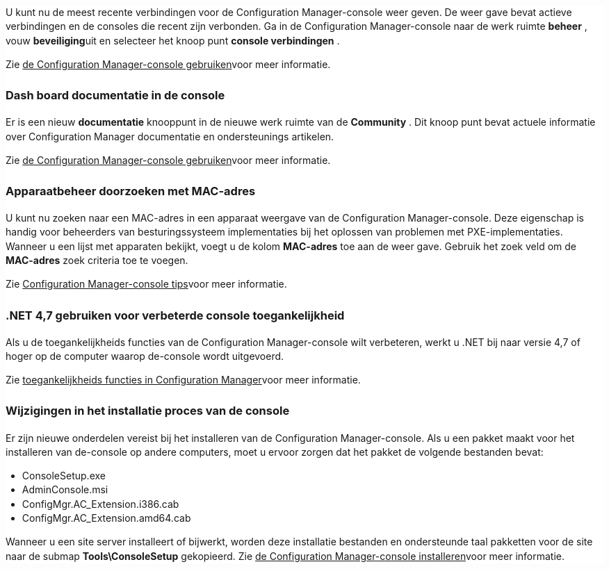 
U kunt nu de meest recente verbindingen voor de Configuration Manager-console weer geven. De weer gave bevat actieve verbindingen en de consoles die recent zijn verbonden. Ga in de Configuration Manager-console naar de werk ruimte **beheer** , vouw **beveiliging**uit en selecteer het knoop punt **console verbindingen** .

Zie [de Configuration Manager-console gebruiken](../../servers/manage/admin-console.md#bkmk_viewconnected)voor meer informatie.

### <a name="in-console-documentation-dashboard"></a>Dash board documentatie in de console


Er is een nieuw **documentatie** knooppunt in de nieuwe werk ruimte van de **Community** . Dit knoop punt bevat actuele informatie over Configuration Manager documentatie en ondersteunings artikelen.

Zie [de Configuration Manager-console gebruiken](../../servers/manage/admin-console.md#bkmk_doc-dashboard)voor meer informatie.

### <a name="search-device-views-using-mac-address"></a>Apparaatbeheer doorzoeken met MAC-adres


U kunt nu zoeken naar een MAC-adres in een apparaat weergave van de Configuration Manager-console. Deze eigenschap is handig voor beheerders van besturingssysteem implementaties bij het oplossen van problemen met PXE-implementaties. Wanneer u een lijst met apparaten bekijkt, voegt u de kolom **MAC-adres** toe aan de weer gave. Gebruik het zoek veld om de **MAC-adres** zoek criteria toe te voegen.

Zie [Configuration Manager-console tips](../../servers/manage/admin-console-tips.md)voor meer informatie.

### <a name="use-net-47-for-improved-console-accessibility"></a>.NET 4,7 gebruiken voor verbeterde console toegankelijkheid


Als u de toegankelijkheids functies van de Configuration Manager-console wilt verbeteren, werkt u .NET bij naar versie 4,7 of hoger op de computer waarop de-console wordt uitgevoerd.

Zie [toegankelijkheids functies in Configuration Manager](../../understand/accessibility-features.md)voor meer informatie.

### <a name="changes-to-console-setup-process"></a>Wijzigingen in het installatie proces van de console


Er zijn nieuwe onderdelen vereist bij het installeren van de Configuration Manager-console. Als u een pakket maakt voor het installeren van de-console op andere computers, moet u ervoor zorgen dat het pakket de volgende bestanden bevat:

- ConsoleSetup.exe
- AdminConsole.msi
- ConfigMgr.AC_Extension.i386.cab
- ConfigMgr.AC_Extension.amd64.cab

Wanneer u een site server installeert of bijwerkt, worden deze installatie bestanden en ondersteunde taal pakketten voor de site naar de submap **Tools\ConsoleSetup** gekopieerd. Zie [de Configuration Manager-console installeren](../../servers/deploy/install/install-consoles.md)voor meer informatie.
